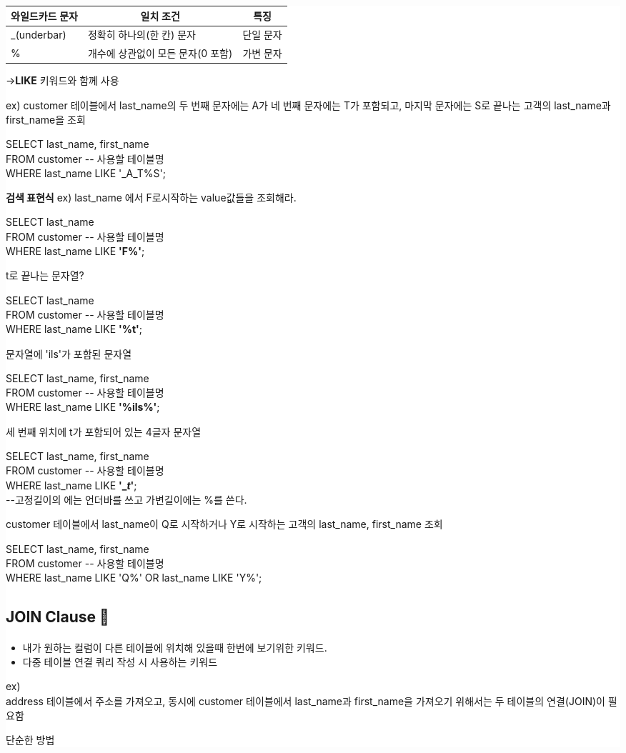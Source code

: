 | 와일드카드 문자 | 일치 조건 | 특징 |
|--|--|--|
|_(underbar)|정확히 하나의(한 칸) 문자|단일 문자|
|%|개수에 상관없이 모든 문자(0 포함)|가변 문자|

→**LIKE** 키워드와 함께 사용

ex) 
customer 테이블에서 last_name의 두 번째 문자에는 A가 네 번째 문자에는 T가 포함되고, 마지막 문자에는 S로 끝나는 고객의 last_name과 first_name을 조회

SELECT last_name, first_name   
FROM customer -- 사용할 테이블명   
WHERE last_name LIKE '_A_T%S';   

**검색 표현식**
ex) 
last_name 에서 F로시작하는 value값들을 조회해라.   

SELECT last_name   
FROM customer -- 사용할 테이블명   
WHERE last_name LIKE **'F%'**;   

t로 끝나는 문자열? 

SELECT last_name   
FROM customer -- 사용할 테이블명   
WHERE last_name LIKE **'%t'**;   

문자열에 'ils'가 포함된 문자열   

SELECT last_name, first_name   
FROM customer -- 사용할 테이블명   
WHERE last_name LIKE **'%ils%'**;   

세 번째 위치에 t가 포함되어 있는 4글자 문자열   

SELECT last_name, first_name   
FROM customer -- 사용할 테이블명   
WHERE last_name LIKE **'__t_'**;    
--고정길이의 에는 언더바를 쓰고 가변길이에는 %를 쓴다.   

customer 테이블에서 last_name이 Q로 시작하거나 Y로 시작하는 고객의 last_name, first_name 조회   

SELECT last_name, first_name   
FROM customer -- 사용할 테이블명   
WHERE last_name LIKE 'Q%' OR last_name LIKE 'Y%';   

## JOIN Clause :open_hands:
* 내가 원하는 컬럼이 다른 테이블에 위치해 있을때 한번에 보기위한 키워드.
* 다중 테이블 연결 쿼리 작성 시 사용하는 키워드

ex)   
address 테이블에서 주소를 가져오고, 동시에 customer 테이블에서 last_name과 first_name을 가져오기 위해서는 두 테이블의 연결(JOIN)이 필요함   

단순한 방법   
